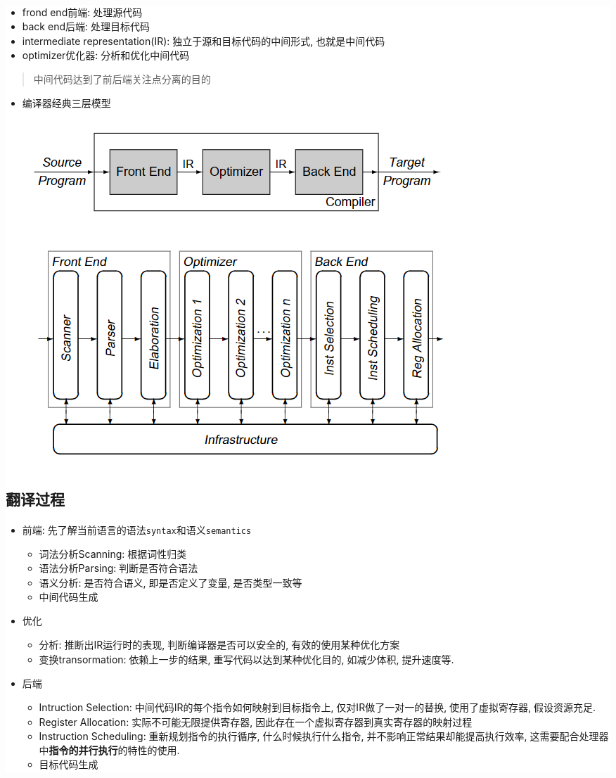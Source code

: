   - frond end前端: 处理源代码
  - back end后端: 处理目标代码
  - intermediate  representation(IR): 独立于源和目标代码的中间形式, 也就是中间代码
  - optimizer优化器: 分析和优化中间代码 

  > 中间代码达到了前后端关注点分离的目的

* 编译器经典三层模型

  ![1569833481761](.Compile/1569833481761.png)

  ![1569833884535](.Compile/1569833884535.png)

## 翻译过程

* 前端: 先了解当前语言的语法`syntax`和语义`semantics`

	* 词法分析Scanning: 根据词性归类
	* 语法分析Parsing: 判断是否符合语法
	* 语义分析: 是否符合语义, 即是否定义了变量, 是否类型一致等
	* 中间代码生成
* 优化
  * 分析: 推断出IR运行时的表现, 判断编译器是否可以安全的, 有效的使用某种优化方案
  * 变换transormation: 依赖上一步的结果, 重写代码以达到某种优化目的, 如减少体积, 提升速度等.

* 后端
  * Intruction Selection: 中间代码IR的每个指令如何映射到目标指令上, 仅对IR做了一对一的替换, 使用了虚拟寄存器, 假设资源充足.
  * Register Allocation: 实际不可能无限提供寄存器, 因此存在一个虚拟寄存器到真实寄存器的映射过程
  * Instruction Scheduling: 重新规划指令的执行循序, 什么时候执行什么指令, 并不影响正常结果却能提高执行效率, 这需要配合处理器中**指令的并行执行**的特性的使用.
  * 目标代码生成
